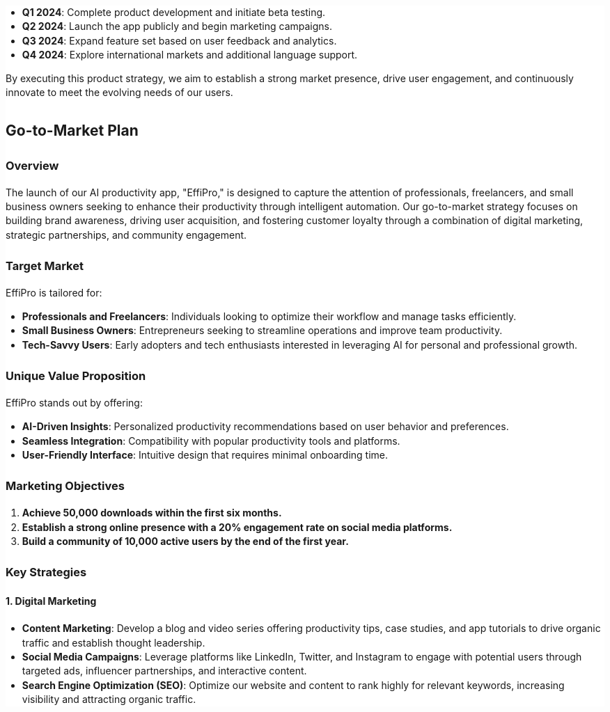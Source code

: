 - **Q1 2024**: Complete product development and initiate beta testing.
- **Q2 2024**: Launch the app publicly and begin marketing campaigns.
- **Q3 2024**: Expand feature set based on user feedback and analytics.
- **Q4 2024**: Explore international markets and additional language support.

By executing this product strategy, we aim to establish a strong market presence, drive user engagement, and continuously innovate to meet the evolving needs of our users.

## Go-to-Market Plan

### Overview

The launch of our AI productivity app, "EffiPro," is designed to capture the attention of professionals, freelancers, and small business owners seeking to enhance their productivity through intelligent automation. Our go-to-market strategy focuses on building brand awareness, driving user acquisition, and fostering customer loyalty through a combination of digital marketing, strategic partnerships, and community engagement.

### Target Market

EffiPro is tailored for:

- **Professionals and Freelancers**: Individuals looking to optimize their workflow and manage tasks efficiently.
- **Small Business Owners**: Entrepreneurs seeking to streamline operations and improve team productivity.
- **Tech-Savvy Users**: Early adopters and tech enthusiasts interested in leveraging AI for personal and professional growth.

### Unique Value Proposition

EffiPro stands out by offering:

- **AI-Driven Insights**: Personalized productivity recommendations based on user behavior and preferences.
- **Seamless Integration**: Compatibility with popular productivity tools and platforms.
- **User-Friendly Interface**: Intuitive design that requires minimal onboarding time.

### Marketing Objectives

1. **Achieve 50,000 downloads within the first six months.**
2. **Establish a strong online presence with a 20% engagement rate on social media platforms.**
3. **Build a community of 10,000 active users by the end of the first year.**

### Key Strategies

#### 1. Digital Marketing

- **Content Marketing**: Develop a blog and video series offering productivity tips, case studies, and app tutorials to drive organic traffic and establish thought leadership.
- **Social Media Campaigns**: Leverage platforms like LinkedIn, Twitter, and Instagram to engage with potential users through targeted ads, influencer partnerships, and interactive content.
- **Search Engine Optimization (SEO)**: Optimize our website and content to rank highly for relevant keywords, increasing visibility and attracting organic traffic.
